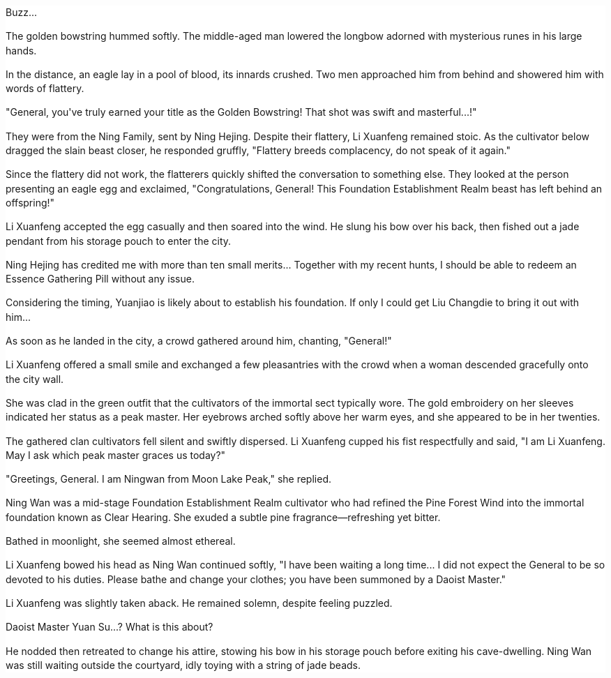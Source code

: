 Buzz...

The golden bowstring hummed softly. The middle-aged man lowered the longbow adorned with mysterious runes in his large hands.

In the distance, an eagle lay in a pool of blood, its innards crushed. Two men approached him from behind and showered him with words of flattery.

"General, you've truly earned your title as the Golden Bowstring! That shot was swift and masterful...!"

They were from the Ning Family, sent by Ning Hejing. Despite their flattery, Li Xuanfeng remained stoic. As the cultivator below dragged the slain beast closer, he responded gruffly, "Flattery breeds complacency, do not speak of it again."

Since the flattery did not work, the flatterers quickly shifted the conversation to something else. They looked at the person presenting an eagle egg and exclaimed, "Congratulations, General! This Foundation Establishment Realm beast has left behind an offspring!"

Li Xuanfeng accepted the egg casually and then soared into the wind. He slung his bow over his back, then fished out a jade pendant from his storage pouch to enter the city.

Ning Hejing has credited me with more than ten small merits... Together with my recent hunts, I should be able to redeem an Essence Gathering Pill without any issue.

Considering the timing, Yuanjiao is likely about to establish his foundation. If only I could get Liu Changdie to bring it out with him...

As soon as he landed in the city, a crowd gathered around him, chanting, "General!"

Li Xuanfeng offered a small smile and exchanged a few pleasantries with the crowd when a woman descended gracefully onto the city wall.

She was clad in the green outfit that the cultivators of the immortal sect typically wore. The gold embroidery on her sleeves indicated her status as a peak master. Her eyebrows arched softly above her warm eyes, and she appeared to be in her twenties.

The gathered clan cultivators fell silent and swiftly dispersed. Li Xuanfeng cupped his fist respectfully and said, "I am Li Xuanfeng. May I ask which peak master graces us today?"

"Greetings, General. I am Ningwan from Moon Lake Peak," she replied.

Ning Wan was a mid-stage Foundation Establishment Realm cultivator who had refined the Pine Forest Wind into the immortal foundation known as Clear Hearing. She exuded a subtle pine fragrance—refreshing yet bitter.

Bathed in moonlight, she seemed almost ethereal.

Li Xuanfeng bowed his head as Ning Wan continued softly, "I have been waiting a long time... I did not expect the General to be so devoted to his duties. Please bathe and change your clothes; you have been summoned by a Daoist Master."

Li Xuanfeng was slightly taken aback. He remained solemn, despite feeling puzzled.

Daoist Master Yuan Su...? What is this about?

He nodded then retreated to change his attire, stowing his bow in his storage pouch before exiting his cave-dwelling. Ning Wan was still waiting outside the courtyard, idly toying with a string of jade beads.
